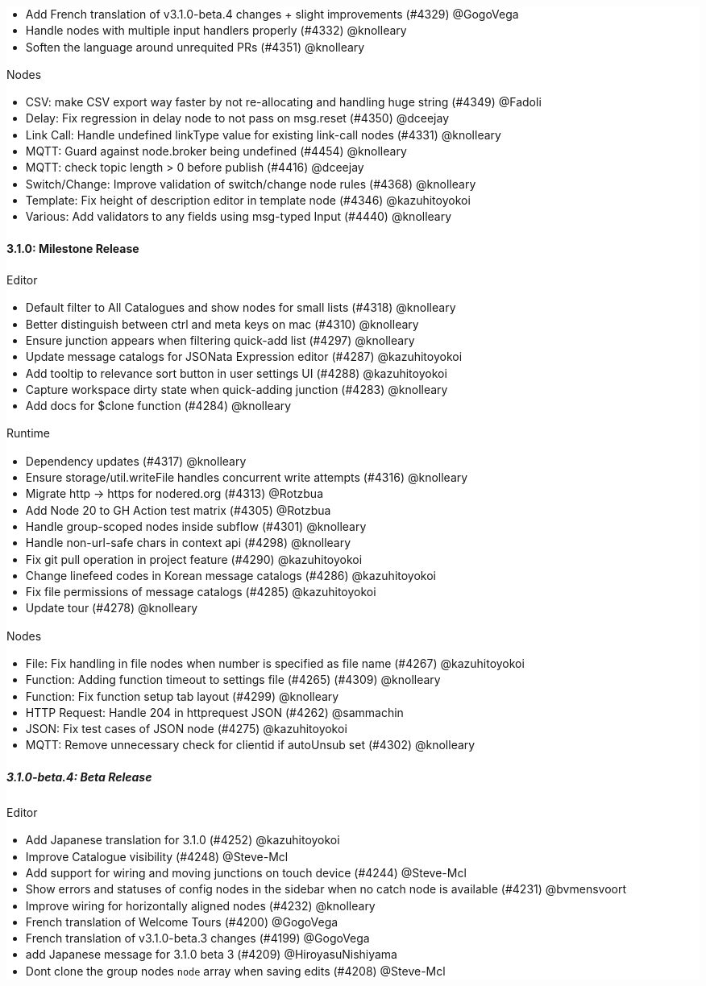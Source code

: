  - Add French translation of v3.1.0-beta.4 changes + slight improvements (#4329) @GogoVega
 - Handle nodes with multiple input handlers properly (#4332) @knolleary
 - Soften the language around unrequited PRs (#4351) @knolleary

Nodes

 - CSV: make CSV export way faster by not re-allocating and handling huge string (#4349) @Fadoli
 - Delay: Fix regression in delay node to not pass on msg.reset (#4350) @dceejay
 - Link Call: Handle undefined linkType value for existing link-call nodes (#4331) @knolleary
 - MQTT: Guard against node.broker being undefined (#4454) @knolleary
 - MQTT: check topic length > 0 before publish (#4416) @dceejay
 - Switch/Change: Improve validation of switch/change node rules (#4368) @knolleary
 - Template: Fix height of description editor in template node (#4346) @kazuhitoyokoi
 - Various: Add validators to any fields using msg-typed Input (#4440) @knolleary

#### 3.1.0: Milestone Release

Editor

 - Default filter to All Catalogues and show nodes for small lists (#4318) @knolleary
 - Better distinguish between ctrl and meta keys on mac (#4310) @knolleary
 - Ensure junction appears when filtering quick-add list (#4297) @knolleary
 - Update message catalogs for JSONata Expression editor (#4287) @kazuhitoyokoi
 - Add tooltip to relevance sort button in user settings UI (#4288) @kazuhitoyokoi
 - Capture workspace dirty state when quick-adding junction (#4283) @knolleary
 - Add docs for $clone function (#4284) @knolleary

Runtime

 - Dependency updates (#4317) @knolleary
 - Ensure storage/util.writeFile handles concurrent write attempts (#4316) @knolleary
 - Migrate http -> https for nodered.org (#4313) @Rotzbua
 - Add Node 20 to GH Action test matrix (#4305) @Rotzbua
 - Handle group-scoped nodes inside subflow (#4301) @knolleary
 - Handle non-url-safe chars in context api (#4298) @knolleary
 - Fix git pull operation in project feature (#4290) @kazuhitoyokoi
 - Change linefeed codes in Korean message catalogs (#4286) @kazuhitoyokoi
 - Fix file permissions of message catalogs (#4285) @kazuhitoyokoi
 - Update tour (#4278) @knolleary
 
Nodes

 - File: Fix handling in file nodes when number is specified as file name (#4267) @kazuhitoyokoi
 - Function: Adding function timeout to settings file (#4265) (#4309) @knolleary
 - Function: Fix function setup tab layout (#4299) @knolleary
 - HTTP Request: Handle 204 in httprequest JSON (#4262) @sammachin
 - JSON: Fix test cases of JSON node (#4275) @kazuhitoyokoi
 - MQTT: Remove unnecessary check for clientid if autoUnsub set (#4302) @knolleary

##### 3.1.0-beta.4: Beta Release

 Editor

 - Add Japanese translation for 3.1.0 (#4252) @kazuhitoyokoi
 - Improve Catalogue visibility (#4248) @Steve-Mcl
 - Add support for wiring and moving junctions on touch device (#4244) @Steve-Mcl
 - Show errors and statuses of config nodes in the sidebar when no catch node is available (#4231) @bvmensvoort
 - Improve wiring for horizontally aligned nodes (#4232) @knolleary
 - French translation of Welcome Tours (#4200) @GogoVega
 - French translation of v3.1.0-beta.3 changes (#4199) @GogoVega
 - add Japanese message for 3.1.0 beta 3 (#4209) @HiroyasuNishiyama
 - Dont clone the group nodes `node` array when saving edits (#4208) @Steve-Mcl
